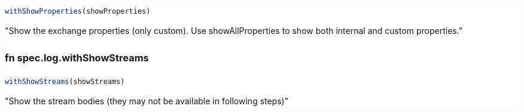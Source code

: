 ```ts
withShowProperties(showProperties)
```

"Show the exchange properties (only custom). Use showAllProperties to show both internal and custom properties."

### fn spec.log.withShowStreams

```ts
withShowStreams(showStreams)
```

"Show the stream bodies (they may not be available in following steps)"